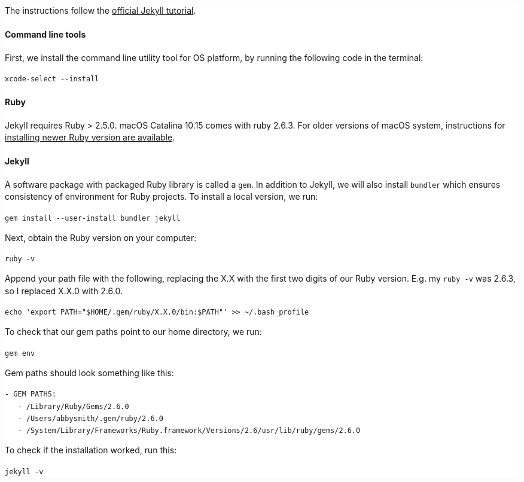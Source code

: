 The instructions follow the [official Jekyll tutorial](https://jekyllrb.com/docs/installation/macos/#brew).  

#### Command line tools  

First, we install the command line utility tool for OS platform, by
running the following code in the terminal:

```
xcode-select --install
```

#### Ruby

Jekyll requires Ruby \> 2.5.0. macOS Catalina 10.15 comes with ruby
2.6.3. For older versions of macOS system, instructions for [installing newer Ruby version are available](https://jekyllrb.com/docs/installation/macos/#brew).

#### Jekyll

A software package with packaged Ruby library is called a `gem`. In addition to Jekyll, we will also install `bundler` which ensures consistency of environment for Ruby projects. To install a local version, we run:

```
gem install --user-install bundler jekyll
```

Next, obtain the Ruby version on your computer:

```
ruby -v
```

Append your path file with the following, replacing the X.X with the
first two digits of our Ruby version. E.g. my `ruby -v` was 2.6.3, so I
replaced X.X.0 with 2.6.0.

```
echo 'export PATH="$HOME/.gem/ruby/X.X.0/bin:$PATH"' >> ~/.bash_profile
```

To check that our gem paths point to our home directory, we run:

```
gem env
```

Gem paths should look something like this:

```
- GEM PATHS:
   - /Library/Ruby/Gems/2.6.0
   - /Users/abbysmith/.gem/ruby/2.6.0
   - /System/Library/Frameworks/Ruby.framework/Versions/2.6/usr/lib/ruby/gems/2.6.0
```
To check if the installation worked, run this:

```
jekyll -v
```
